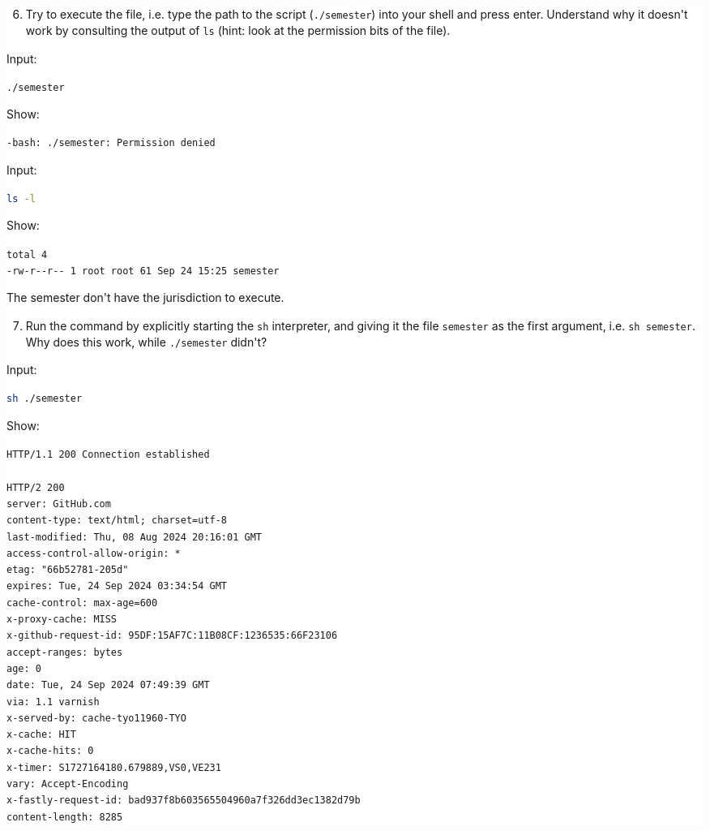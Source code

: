 

6. Try to execute the file, i.e. type the path to the script (`./semester`)
   into your shell and press enter. Understand why it doesn't work by
   consulting the output of `ls` (hint: look at the permission bits of the
   file).

Input:

```BASH
./semester
```

Show:

```BASH
-bash: ./semester: Permission denied
```

Input:

```BASH
ls -l
```

Show:

```BASH
total 4
-rw-r--r-- 1 root root 61 Sep 24 15:25 semester
```

The semester don't have the jurisdiction to execute.



7. Run the command by explicitly starting the `sh` interpreter, and giving it
   the file `semester` as the first argument, i.e. `sh semester`. Why does
   this work, while `./semester` didn't?

Input:

```BASH
sh ./semester
```

Show:

```
HTTP/1.1 200 Connection established

HTTP/2 200
server: GitHub.com
content-type: text/html; charset=utf-8
last-modified: Thu, 08 Aug 2024 20:16:01 GMT
access-control-allow-origin: *
etag: "66b52781-205d"
expires: Tue, 24 Sep 2024 03:34:54 GMT
cache-control: max-age=600
x-proxy-cache: MISS
x-github-request-id: 95DF:15AF7C:11B08CF:1236535:66F23106
accept-ranges: bytes
age: 0
date: Tue, 24 Sep 2024 07:49:39 GMT
via: 1.1 varnish
x-served-by: cache-tyo11960-TYO
x-cache: HIT
x-cache-hits: 0
x-timer: S1727164180.679889,VS0,VE231
vary: Accept-Encoding
x-fastly-request-id: bad937f8b603565504960a7f326dd3ec1382d79b
content-length: 8285
```
